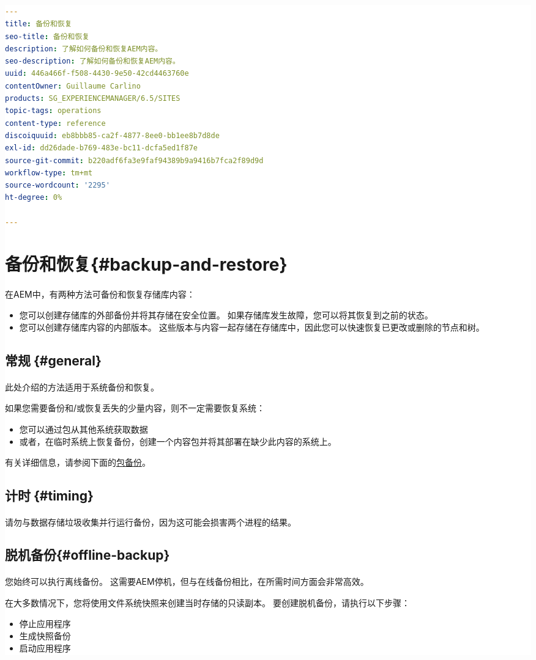 ```yaml
---
title: 备份和恢复
seo-title: 备份和恢复
description: 了解如何备份和恢复AEM内容。
seo-description: 了解如何备份和恢复AEM内容。
uuid: 446a466f-f508-4430-9e50-42cd4463760e
contentOwner: Guillaume Carlino
products: SG_EXPERIENCEMANAGER/6.5/SITES
topic-tags: operations
content-type: reference
discoiquuid: eb8bbb85-ca2f-4877-8ee0-bb1ee8b7d8de
exl-id: dd26dade-b769-483e-bc11-dcfa5ed1f87e
source-git-commit: b220adf6fa3e9faf94389b9a9416b7fca2f89d9d
workflow-type: tm+mt
source-wordcount: '2295'
ht-degree: 0%

---
```


# 备份和恢复{#backup-and-restore}

在AEM中，有两种方法可备份和恢复存储库内容：

* 您可以创建存储库的外部备份并将其存储在安全位置。 如果存储库发生故障，您可以将其恢复到之前的状态。
* 您可以创建存储库内容的内部版本。 这些版本与内容一起存储在存储库中，因此您可以快速恢复已更改或删除的节点和树。

## 常规 {#general}

此处介绍的方法适用于系统备份和恢复。

如果您需要备份和/或恢复丢失的少量内容，则不一定需要恢复系统：

* 您可以通过包从其他系统获取数据
* 或者，在临时系统上恢复备份，创建一个内容包并将其部署在缺少此内容的系统上。

有关详细信息，请参阅下面的[包备份](/help/sites-administering/backup-and-restore.md#package-backup)。

## 计时 {#timing}

请勿与数据存储垃圾收集并行运行备份，因为这可能会损害两个进程的结果。

## 脱机备份{#offline-backup}

您始终可以执行离线备份。 这需要AEM停机，但与在线备份相比，在所需时间方面会非常高效。

在大多数情况下，您将使用文件系统快照来创建当时存储的只读副本。 要创建脱机备份，请执行以下步骤：

* 停止应用程序
* 生成快照备份
* 启动应用程序
